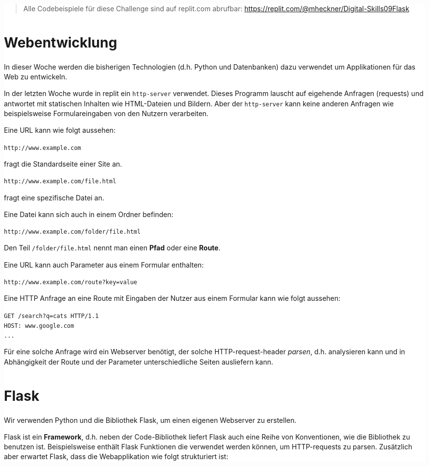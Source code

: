 > Alle Codebeispiele für diese Challenge sind auf replit.com abrufbar:
> https://replit.com/@mheckner/Digital-Skills09Flask

# Webentwicklung

In dieser Woche werden die bisherigen Technologien (d.h. Python und Datenbanken) dazu verwendet um Applikationen für das Web zu entwickeln.

In der letzten Woche wurde in replit ein ```http-server``` verwendet. Dieses Programm lauscht auf eigehende Anfragen (requests) und antwortet mit statischen Inhalten wie HTML-Dateien und Bildern. Aber der ```http-server``` kann keine anderen Anfragen wie beispielsweise Formulareingaben von den Nutzern verarbeiten.

Eine URL kann wie folgt aussehen:

~~~
http://www.example.com
~~~

fragt die Standardseite einer Site an.

~~~
http://www.example.com/file.html
~~~

fragt eine spezifische Datei an.

Eine Datei kann sich auch in einem Ordner befinden:

~~~
http://www.example.com/folder/file.html
~~~

Den Teil ```/folder/file.html``` nennt man einen **Pfad** oder eine **Route**. 

Eine URL kann auch Parameter aus einem Formular enthalten:

~~~
http://www.example.com/route?key=value
~~~

Eine HTTP Anfrage an eine Route mit Eingaben der Nutzer aus einem Formular kann wie folgt aussehen:

~~~
GET /search?q=cats HTTP/1.1
HOST: www.google.com
...
~~~

Für eine solche Anfrage wird ein Webserver benötigt, der solche HTTP-request-header *parsen*, d.h. analysieren kann und in Abhängigkeit der Route und der Parameter unterschiedliche Seiten ausliefern kann.

# Flask

Wir verwenden Python und die Bibliothek Flask, um einen eigenen Webserver zu erstellen.

Flask ist ein **Framework**, d.h. neben der Code-Bibliothek liefert Flask auch eine Reihe von Konventionen, wie die Bibliothek zu benutzen ist. Beispielsweise enthält Flask Funktionen die verwendet werden können, um HTTP-requests zu parsen. Zusätzlich aber erwartet Flask, dass die Webapplikation wie folgt strukturiert ist: 
